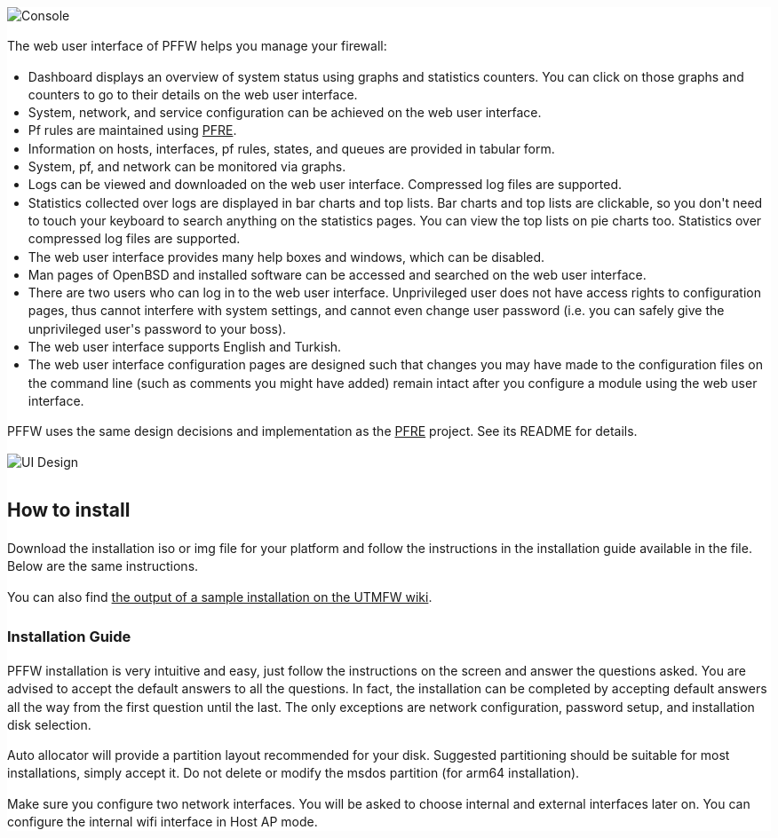 ![Console](https://github.com/sonertari/PFFW/blob/master/screenshots/Console.png)

The web user interface of PFFW helps you manage your firewall:

- Dashboard displays an overview of system status using graphs and statistics counters. You can click on those graphs and counters to go to their details on the web user interface.
- System, network, and service configuration can be achieved on the web user interface.
- Pf rules are maintained using [PFRE](https://github.com/sonertari/PFRE).
- Information on hosts, interfaces, pf rules, states, and queues are provided in tabular form.
- System, pf, and network can be monitored via graphs.
- Logs can be viewed and downloaded on the web user interface. Compressed log files are supported.
- Statistics collected over logs are displayed in bar charts and top lists. Bar charts and top lists are clickable, so you don't need to touch your keyboard to search anything on the statistics pages. You can view the top lists on pie charts too. Statistics over compressed log files are supported.
- The web user interface provides many help boxes and windows, which can be disabled.
- Man pages of OpenBSD and installed software can be accessed and searched on the web user interface.
- There are two users who can log in to the web user interface. Unprivileged user does not have access rights to configuration pages, thus cannot interfere with system settings, and cannot even change user password (i.e. you can safely give the unprivileged user's password to your boss).
- The web user interface supports English and Turkish.
- The web user interface configuration pages are designed such that changes you may have made to the configuration files on the command line (such as comments you might have added) remain intact after you configure a module using the web user interface.

PFFW uses the same design decisions and implementation as the [PFRE](https://github.com/sonertari/PFRE) project. See its README for details.

![UI Design](https://github.com/sonertari/UTMFW/blob/master/screenshots/UIDesign.png)

## How to install

Download the installation iso or img file for your platform and follow the instructions in the installation guide available in the file. Below are the same instructions.

You can also find [the output of a sample installation on the UTMFW wiki](https://github.com/sonertari/UTMFW/wiki/Sample-Installation).

### Installation Guide

PFFW installation is very intuitive and easy, just follow the instructions on the screen and answer the questions asked. You are advised to accept the default answers to all the questions. In fact, the installation can be completed by accepting default answers all the way from the first question until the last. The only exceptions are network configuration, password setup, and installation disk selection.

Auto allocator will provide a partition layout recommended for your disk. Suggested partitioning should be suitable for most installations, simply accept it. Do not delete or modify the msdos partition (for arm64 installation).

Make sure you configure two network interfaces. You will be asked to choose internal and external interfaces later on. You can configure the internal wifi interface in Host AP mode.
